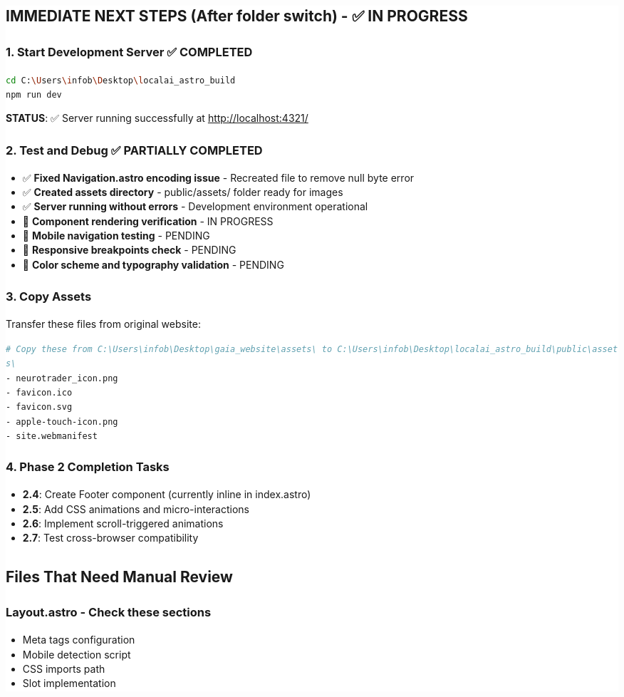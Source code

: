 ## IMMEDIATE NEXT STEPS (After folder switch) - ✅ IN PROGRESS

### 1. Start Development Server ✅ COMPLETED

```bash
cd C:\Users\infob\Desktop\localai_astro_build
npm run dev
```

**STATUS**: ✅ Server running successfully at <http://localhost:4321/>

### 2. Test and Debug ✅ PARTIALLY COMPLETED

- ✅ **Fixed Navigation.astro encoding issue** - Recreated file to remove null byte error
- ✅ **Created assets directory** - public/assets/ folder ready for images
- ✅ **Server running without errors** - Development environment operational
- 🔄 **Component rendering verification** - IN PROGRESS
- 🔄 **Mobile navigation testing** - PENDING
- 🔄 **Responsive breakpoints check** - PENDING  
- 🔄 **Color scheme and typography validation** - PENDING

### 3. Copy Assets

Transfer these files from original website:

```bash
# Copy these from C:\Users\infob\Desktop\gaia_website\assets\ to C:\Users\infob\Desktop\localai_astro_build\public\assets\
- neurotrader_icon.png
- favicon.ico  
- favicon.svg
- apple-touch-icon.png
- site.webmanifest
```

### 4. Phase 2 Completion Tasks

- **2.4**: Create Footer component (currently inline in index.astro)
- **2.5**: Add CSS animations and micro-interactions
- **2.6**: Implement scroll-triggered animations
- **2.7**: Test cross-browser compatibility

## Files That Need Manual Review

### Layout.astro - Check these sections

- Meta tags configuration
- Mobile detection script
- CSS imports path
- Slot implementation
